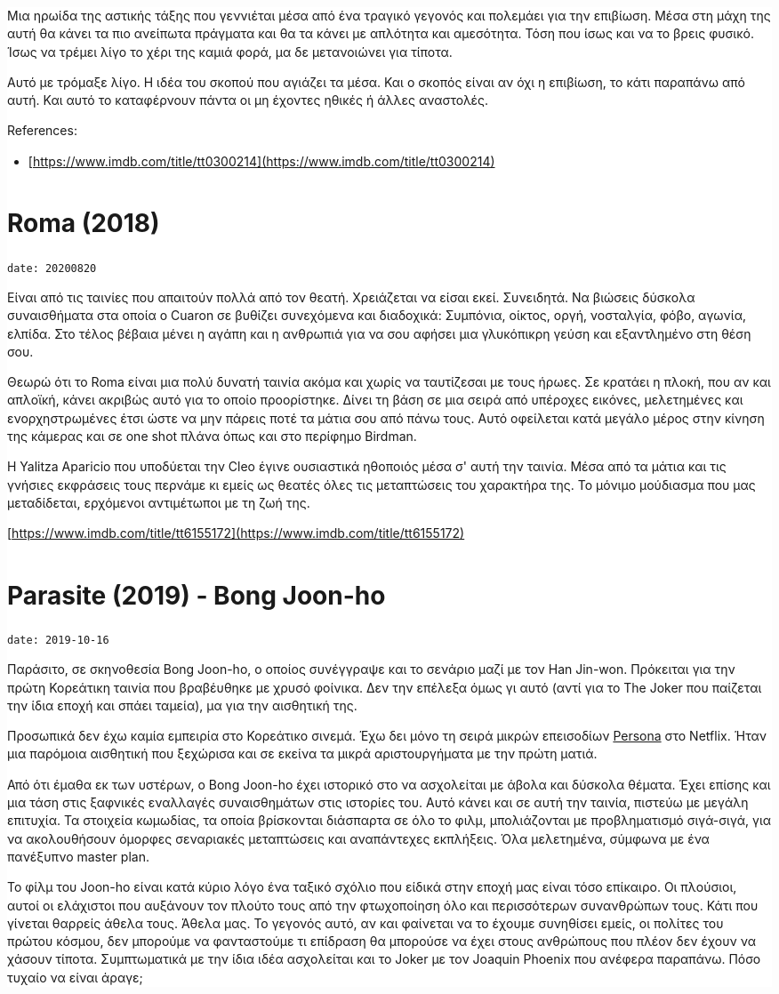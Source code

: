 Μια ηρωίδα της αστικής τάξης που γεννιέται μέσα από ένα τραγικό γεγονός και πολεμάει για την επιβίωση. Μέσα στη μάχη της αυτή θα κάνει τα πιο ανείπωτα πράγματα και θα τα κάνει με απλότητα και αμεσότητα. Τόση που ίσως και να το βρεις φυσικό. Ίσως να τρέμει λίγο το χέρι της καμιά φορά, μα δε μετανοιώνει για τίποτα.

Αυτό με τρόμαξε λίγο. Η ιδέα του σκοπού που αγιάζει τα μέσα. Και ο σκοπός είναι αν όχι η επιβίωση, το κάτι παραπάνω από αυτή. Και αυτό το καταφέρνουν πάντα οι μη έχοντες ηθικές ή άλλες αναστολές.

References:
* [https://www.imdb.com/title/tt0300214](https://www.imdb.com/title/tt0300214)

# Roma (2018)
`date: 20200820`

Είναι από τις ταινίες που απαιτούν πολλά από τον θεατή. Χρειάζεται να είσαι εκεί. Συνειδητά. Να βιώσεις δύσκολα συναισθήματα στα οποία ο Cuaron σε βυθίζει συνεχόμενα και διαδοχικά: Συμπόνια, οίκτος, οργή, νοσταλγία, φόβο, αγωνία, ελπίδα. Στο τέλος βέβαια μένει η αγάπη και η ανθρωπιά για να σου αφήσει μια γλυκόπικρη γεύση και εξαντλημένο στη θέση σου.

Θεωρώ ότι το Roma είναι μια πολύ δυνατή ταινία ακόμα και χωρίς να ταυτίζεσαι με τους ήρωες. Σε κρατάει η πλοκή, που αν και απλοϊκή, κάνει ακριβώς αυτό για το οποίο προορίστηκε. Δίνει τη βάση σε μια σειρά από υπέροχες εικόνες, μελετημένες και ενορχηστρωμένες έτσι ώστε να μην πάρεις ποτέ τα μάτια σου από πάνω τους. Αυτό οφείλεται κατά μεγάλο μέρος στην κίνηση της κάμερας και σε one shot πλάνα όπως και στο περίφημο Birdman.

Η Yalitza Aparicio που υποδύεται την Cleo έγινε ουσιαστικά ηθοποιός μέσα σ' αυτή την ταινία. Μέσα από τα μάτια και τις γνήσιες εκφράσεις τους περνάμε κι εμείς ως θεατές όλες τις μεταπτώσεις του χαρακτήρα της. Το μόνιμο μούδιασμα που μας μεταδίδεται, ερχόμενοι αντιμέτωποι με τη ζωή της.

[https://www.imdb.com/title/tt6155172](https://www.imdb.com/title/tt6155172)

# Parasite (2019) - Bong Joon-ho
`date: 2019-10-16`

Παράσιτο, σε σκηνοθεσία Bong Joon-ho, ο οποίος συνέγγραψε και το σενάριο μαζί με τον Han Jin-won. Πρόκειται για την πρώτη Κορεάτικη ταινία που βραβέυθηκε με χρυσό φοίνικα. Δεν την επέλεξα όμως γι αυτό (αντί για το The Joker που παίζεται την ίδια εποχή και σπάει ταμεία), μα για την αισθητική της.

Προσωπικά δεν έχω καμία εμπειρία στο Κορεάτικο σινεμά. Έχω δει μόνο τη σειρά μικρών επεισοδίων [Persona](https://www.imdb.com/title/tt10027990/) στο Netflix. Ήταν μια παρόμοια αισθητική που ξεχώρισα και σε εκείνα τα μικρά αριστουργήματα με την πρώτη ματιά.

Από ότι έμαθα εκ των υστέρων, ο Bong Joon-ho έχει ιστορικό στο να ασχολείται με άβολα και δύσκολα θέματα. Έχει επίσης και μια τάση στις ξαφνικές εναλλαγές συναισθημάτων στις ιστορίες του. Αυτό κάνει και σε αυτή την ταινία, πιστεύω με μεγάλη επιτυχία. Τα στοιχεία κωμωδίας, τα οποία βρίσκονται διάσπαρτα σε όλο το φιλμ, μπολιάζονται με προβληματισμό σιγά-σιγά, για να ακολουθήσουν όμορφες σεναριακές μεταπτώσεις και αναπάντεχες εκπλήξεις. Όλα μελετημένα, σύμφωνα με ένα πανέξυπνο master plan.

Το φίλμ του Joon-ho είναι κατά κύριο λόγο ένα ταξικό σχόλιο που είδικά στην εποχή μας είναι τόσο επίκαιρο. Οι πλούσιοι, αυτοί οι ελάχιστοι που αυξάνουν τον πλούτο τους από την φτωχοποίηση όλο και περισσότερων συνανθρώπων τους. Κάτι που γίνεται θαρρείς άθελα τους. Άθελα μας. Το γεγονός αυτό, αν και φαίνεται να το έχουμε συνηθίσει εμείς, οι πολίτες του πρώτου κόσμου, δεν μπορούμε να φανταστούμε τι επίδραση θα μπορούσε να έχει στους ανθρώπους που πλέον δεν έχουν να χάσουν τίποτα. Συμπτωματικά με την ίδια ιδέα ασχολείται και το Joker με τον Joaquin Phoenix που ανέφερα παραπάνω. Πόσο τυχαίο να είναι άραγε;
